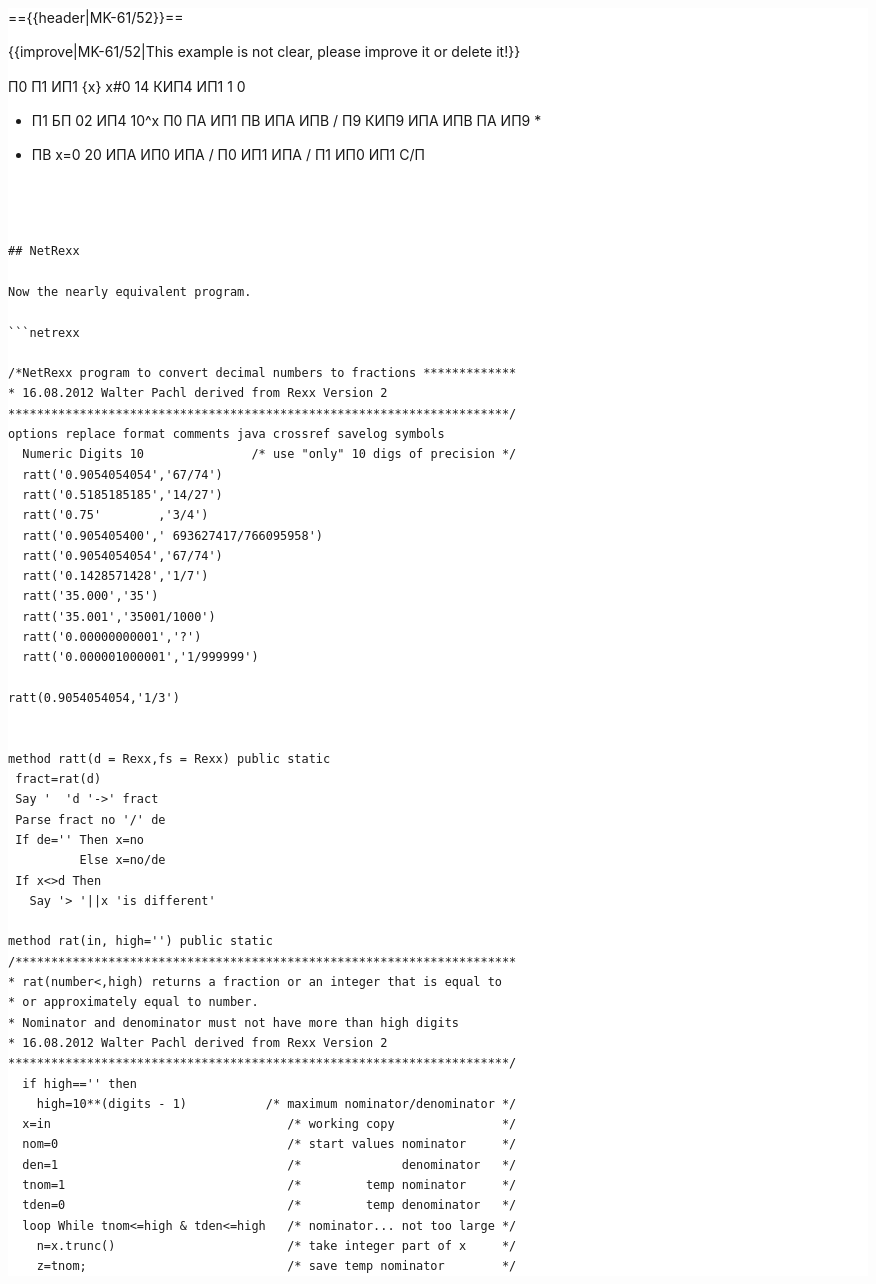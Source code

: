
=={{header|MK-61/52}}==

{{improve|MK-61/52|This example is not clear, please improve it or delete it!}}

<lang>П0	П1	ИП1	{x}	x#0	14	КИП4	ИП1	1	0
*	П1	БП	02	ИП4	10^x	П0	ПA	ИП1	ПB
ИПA	ИПB	/	П9	КИП9	ИПA	ИПB	ПA	ИП9	*
-	ПB	x=0	20	ИПA	ИП0	ИПA	/	П0	ИП1
ИПA	/	П1	ИП0	ИП1	С/П
```



## NetRexx

Now the nearly equivalent program.

```netrexx

/*NetRexx program to convert decimal numbers to fractions *************
* 16.08.2012 Walter Pachl derived from Rexx Version 2
**********************************************************************/
options replace format comments java crossref savelog symbols
  Numeric Digits 10               /* use "only" 10 digs of precision */
  ratt('0.9054054054','67/74')
  ratt('0.5185185185','14/27')
  ratt('0.75'        ,'3/4')
  ratt('0.905405400',' 693627417/766095958')
  ratt('0.9054054054','67/74')
  ratt('0.1428571428','1/7')
  ratt('35.000','35')
  ratt('35.001','35001/1000')
  ratt('0.00000000001','?')
  ratt('0.000001000001','1/999999')

ratt(0.9054054054,'1/3')


method ratt(d = Rexx,fs = Rexx) public static
 fract=rat(d)
 Say '  'd '->' fract
 Parse fract no '/' de
 If de='' Then x=no
          Else x=no/de
 If x<>d Then
   Say '> '||x 'is different'

method rat(in, high='') public static
/**********************************************************************
* rat(number<,high) returns a fraction or an integer that is equal to
* or approximately equal to number.
* Nominator and denominator must not have more than high digits
* 16.08.2012 Walter Pachl derived from Rexx Version 2
**********************************************************************/
  if high=='' then
    high=10**(digits - 1)           /* maximum nominator/denominator */
  x=in                                 /* working copy               */
  nom=0                                /* start values nominator     */
  den=1                                /*              denominator   */
  tnom=1                               /*         temp nominator     */
  tden=0                               /*         temp denominator   */
  loop While tnom<=high & tden<=high   /* nominator... not too large */
    n=x.trunc()                        /* take integer part of x     */
    z=tnom;                            /* save temp nominator        */
```
